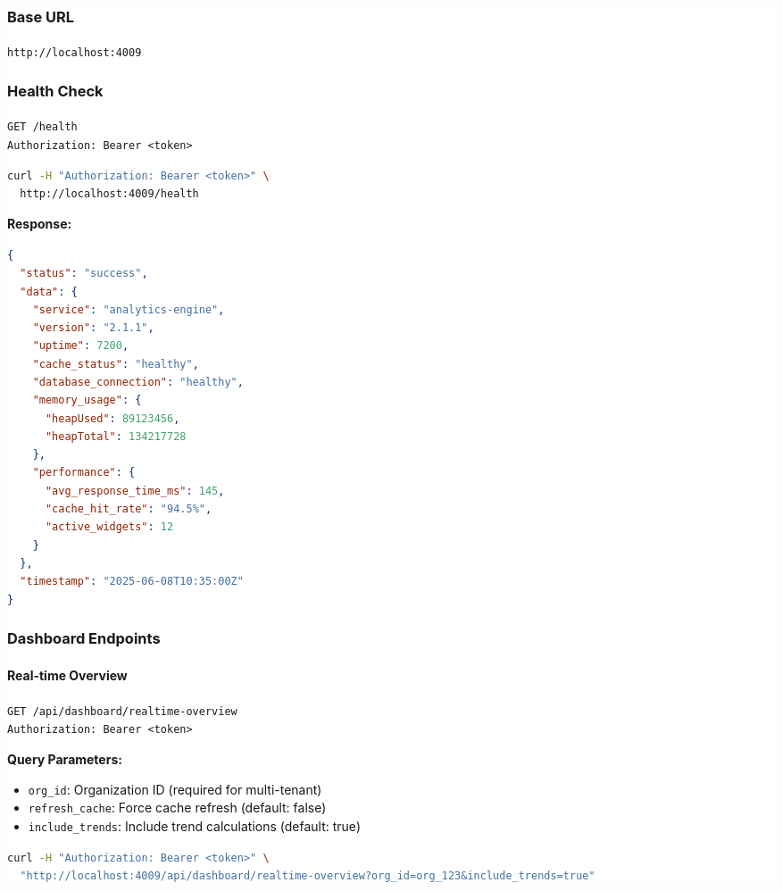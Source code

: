 ### Base URL
```
http://localhost:4009
```

### Health Check
```http
GET /health
Authorization: Bearer <token>
```

```bash
curl -H "Authorization: Bearer <token>" \
  http://localhost:4009/health
```

**Response:**
```json
{
  "status": "success",
  "data": {
    "service": "analytics-engine",
    "version": "2.1.1",
    "uptime": 7200,
    "cache_status": "healthy",
    "database_connection": "healthy",
    "memory_usage": {
      "heapUsed": 89123456,
      "heapTotal": 134217728
    },
    "performance": {
      "avg_response_time_ms": 145,
      "cache_hit_rate": "94.5%",
      "active_widgets": 12
    }
  },
  "timestamp": "2025-06-08T10:35:00Z"
}
```

### Dashboard Endpoints

#### Real-time Overview
```http
GET /api/dashboard/realtime-overview
Authorization: Bearer <token>
```

**Query Parameters:**
- `org_id`: Organization ID (required for multi-tenant)
- `refresh_cache`: Force cache refresh (default: false)
- `include_trends`: Include trend calculations (default: true)

```bash
curl -H "Authorization: Bearer <token>" \
  "http://localhost:4009/api/dashboard/realtime-overview?org_id=org_123&include_trends=true"
```
